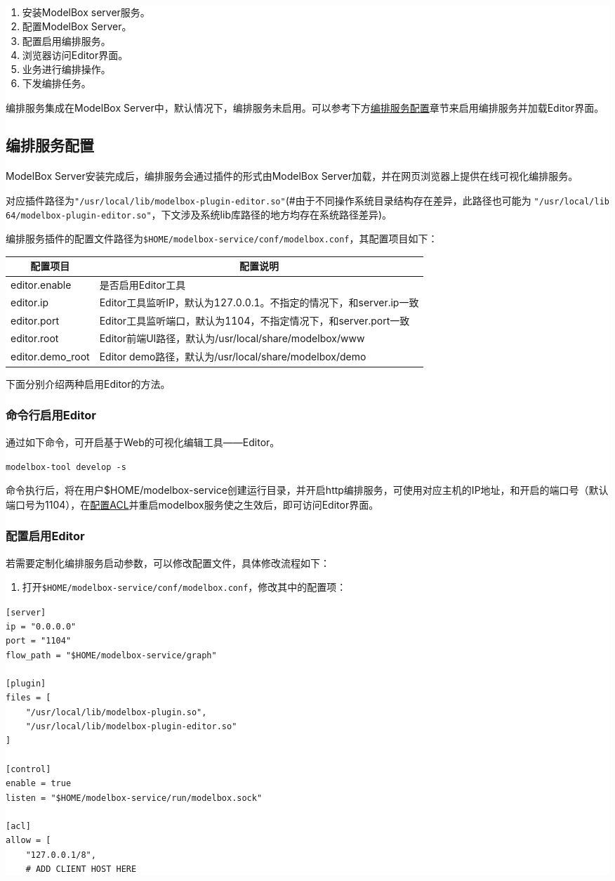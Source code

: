 1. 安装ModelBox server服务。
1. 配置ModelBox Server。
1. 配置启用编排服务。
1. 浏览器访问Editor界面。
1. 业务进行编排操作。
1. 下发编排任务。

编排服务集成在ModelBox Server中，默认情况下，编排服务未启用。可以参考下方[编排服务配置](./editor.md#编排服务配置)章节来启用编排服务并加载Editor界面。

## 编排服务配置

ModelBox Server安装完成后，编排服务会通过插件的形式由ModelBox Server加载，并在网页浏览器上提供在线可视化编排服务。

对应插件路径为`"/usr/local/lib/modelbox-plugin-editor.so"`(#由于不同操作系统目录结构存在差异，此路径也可能为 `"/usr/local/lib64/modelbox-plugin-editor.so"`，下文涉及系统lib库路径的地方均存在系统路径差异)。

编排服务插件的配置文件路径为`$HOME/modelbox-service/conf/modelbox.conf`，其配置项目如下：

| 配置项目               | 配置说明                                                                    |
| ---------------------- | --------------------------------------------------------------------------- |
| editor.enable          | 是否启用Editor工具                                                          |
| editor.ip              | Editor工具监听IP，默认为127.0.0.1。不指定的情况下，和server.ip一致          |
| editor.port            | Editor工具监听端口，默认为1104，不指定情况下，和server.port一致             |
| editor.root            | Editor前端UI路径，默认为/usr/local/share/modelbox/www                       |
| editor.demo_root       | Editor demo路径，默认为/usr/local/share/modelbox/demo |

下面分别介绍两种启用Editor的方法。

### 命令行启用Editor

通过如下命令，可开启基于Web的可视化编辑工具——Editor。

```shell
modelbox-tool develop -s 
```

命令执行后，将在用户$HOME/modelbox-service创建运行目录，并开启http编排服务，可使用对应主机的IP地址，和开启的端口号（默认端口号为1104），在[配置ACL](./editor.md#访问控制列表)并重启modelbox服务使之生效后，即可访问Editor界面。

### 配置启用Editor

若需要定制化编排服务启动参数，可以修改配置文件，具体修改流程如下：

1. 打开`$HOME/modelbox-service/conf/modelbox.conf`，修改其中的配置项：

```shell
[server]
ip = "0.0.0.0"
port = "1104"
flow_path = "$HOME/modelbox-service/graph"

[plugin]
files = [
    "/usr/local/lib/modelbox-plugin.so",
    "/usr/local/lib/modelbox-plugin-editor.so"
]

[control]
enable = true
listen = "$HOME/modelbox-service/run/modelbox.sock"

[acl]
allow = [
    "127.0.0.1/8",
    # ADD CLIENT HOST HERE
```